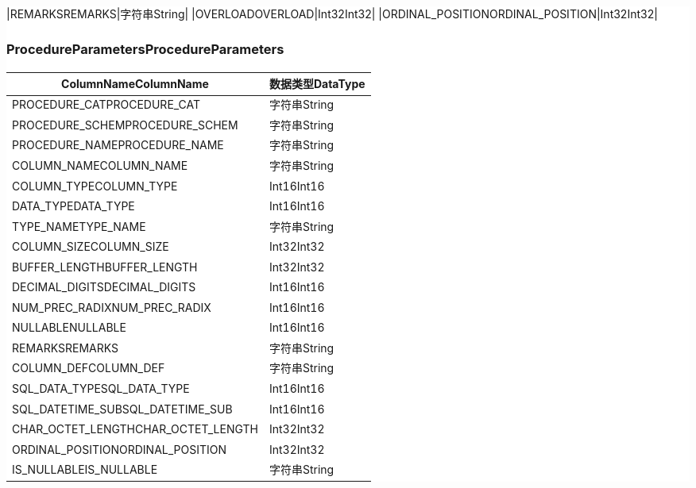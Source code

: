 |<span data-ttu-id="5ae7f-518">REMARKS</span><span class="sxs-lookup"><span data-stu-id="5ae7f-518">REMARKS</span></span>|<span data-ttu-id="5ae7f-519">字符串</span><span class="sxs-lookup"><span data-stu-id="5ae7f-519">String</span></span>|
|<span data-ttu-id="5ae7f-520">OVERLOAD</span><span class="sxs-lookup"><span data-stu-id="5ae7f-520">OVERLOAD</span></span>|<span data-ttu-id="5ae7f-521">Int32</span><span class="sxs-lookup"><span data-stu-id="5ae7f-521">Int32</span></span>|
|<span data-ttu-id="5ae7f-522">ORDINAL_POSITION</span><span class="sxs-lookup"><span data-stu-id="5ae7f-522">ORDINAL_POSITION</span></span>|<span data-ttu-id="5ae7f-523">Int32</span><span class="sxs-lookup"><span data-stu-id="5ae7f-523">Int32</span></span>|

### <a name="procedureparameters"></a><span data-ttu-id="5ae7f-524">ProcedureParameters</span><span class="sxs-lookup"><span data-stu-id="5ae7f-524">ProcedureParameters</span></span>

|<span data-ttu-id="5ae7f-525">ColumnName</span><span class="sxs-lookup"><span data-stu-id="5ae7f-525">ColumnName</span></span>|<span data-ttu-id="5ae7f-526">数据类型</span><span class="sxs-lookup"><span data-stu-id="5ae7f-526">DataType</span></span>|
|----------------|--------------|
|<span data-ttu-id="5ae7f-527">PROCEDURE_CAT</span><span class="sxs-lookup"><span data-stu-id="5ae7f-527">PROCEDURE_CAT</span></span>|<span data-ttu-id="5ae7f-528">字符串</span><span class="sxs-lookup"><span data-stu-id="5ae7f-528">String</span></span>|
|<span data-ttu-id="5ae7f-529">PROCEDURE_SCHEM</span><span class="sxs-lookup"><span data-stu-id="5ae7f-529">PROCEDURE_SCHEM</span></span>|<span data-ttu-id="5ae7f-530">字符串</span><span class="sxs-lookup"><span data-stu-id="5ae7f-530">String</span></span>|
|<span data-ttu-id="5ae7f-531">PROCEDURE_NAME</span><span class="sxs-lookup"><span data-stu-id="5ae7f-531">PROCEDURE_NAME</span></span>|<span data-ttu-id="5ae7f-532">字符串</span><span class="sxs-lookup"><span data-stu-id="5ae7f-532">String</span></span>|
|<span data-ttu-id="5ae7f-533">COLUMN_NAME</span><span class="sxs-lookup"><span data-stu-id="5ae7f-533">COLUMN_NAME</span></span>|<span data-ttu-id="5ae7f-534">字符串</span><span class="sxs-lookup"><span data-stu-id="5ae7f-534">String</span></span>|
|<span data-ttu-id="5ae7f-535">COLUMN_TYPE</span><span class="sxs-lookup"><span data-stu-id="5ae7f-535">COLUMN_TYPE</span></span>|<span data-ttu-id="5ae7f-536">Int16</span><span class="sxs-lookup"><span data-stu-id="5ae7f-536">Int16</span></span>|
|<span data-ttu-id="5ae7f-537">DATA_TYPE</span><span class="sxs-lookup"><span data-stu-id="5ae7f-537">DATA_TYPE</span></span>|<span data-ttu-id="5ae7f-538">Int16</span><span class="sxs-lookup"><span data-stu-id="5ae7f-538">Int16</span></span>|
|<span data-ttu-id="5ae7f-539">TYPE_NAME</span><span class="sxs-lookup"><span data-stu-id="5ae7f-539">TYPE_NAME</span></span>|<span data-ttu-id="5ae7f-540">字符串</span><span class="sxs-lookup"><span data-stu-id="5ae7f-540">String</span></span>|
|<span data-ttu-id="5ae7f-541">COLUMN_SIZE</span><span class="sxs-lookup"><span data-stu-id="5ae7f-541">COLUMN_SIZE</span></span>|<span data-ttu-id="5ae7f-542">Int32</span><span class="sxs-lookup"><span data-stu-id="5ae7f-542">Int32</span></span>|
|<span data-ttu-id="5ae7f-543">BUFFER_LENGTH</span><span class="sxs-lookup"><span data-stu-id="5ae7f-543">BUFFER_LENGTH</span></span>|<span data-ttu-id="5ae7f-544">Int32</span><span class="sxs-lookup"><span data-stu-id="5ae7f-544">Int32</span></span>|
|<span data-ttu-id="5ae7f-545">DECIMAL_DIGITS</span><span class="sxs-lookup"><span data-stu-id="5ae7f-545">DECIMAL_DIGITS</span></span>|<span data-ttu-id="5ae7f-546">Int16</span><span class="sxs-lookup"><span data-stu-id="5ae7f-546">Int16</span></span>|
|<span data-ttu-id="5ae7f-547">NUM_PREC_RADIX</span><span class="sxs-lookup"><span data-stu-id="5ae7f-547">NUM_PREC_RADIX</span></span>|<span data-ttu-id="5ae7f-548">Int16</span><span class="sxs-lookup"><span data-stu-id="5ae7f-548">Int16</span></span>|
|<span data-ttu-id="5ae7f-549">NULLABLE</span><span class="sxs-lookup"><span data-stu-id="5ae7f-549">NULLABLE</span></span>|<span data-ttu-id="5ae7f-550">Int16</span><span class="sxs-lookup"><span data-stu-id="5ae7f-550">Int16</span></span>|
|<span data-ttu-id="5ae7f-551">REMARKS</span><span class="sxs-lookup"><span data-stu-id="5ae7f-551">REMARKS</span></span>|<span data-ttu-id="5ae7f-552">字符串</span><span class="sxs-lookup"><span data-stu-id="5ae7f-552">String</span></span>|
|<span data-ttu-id="5ae7f-553">COLUMN_DEF</span><span class="sxs-lookup"><span data-stu-id="5ae7f-553">COLUMN_DEF</span></span>|<span data-ttu-id="5ae7f-554">字符串</span><span class="sxs-lookup"><span data-stu-id="5ae7f-554">String</span></span>|
|<span data-ttu-id="5ae7f-555">SQL_DATA_TYPE</span><span class="sxs-lookup"><span data-stu-id="5ae7f-555">SQL_DATA_TYPE</span></span>|<span data-ttu-id="5ae7f-556">Int16</span><span class="sxs-lookup"><span data-stu-id="5ae7f-556">Int16</span></span>|
|<span data-ttu-id="5ae7f-557">SQL_DATETIME_SUB</span><span class="sxs-lookup"><span data-stu-id="5ae7f-557">SQL_DATETIME_SUB</span></span>|<span data-ttu-id="5ae7f-558">Int16</span><span class="sxs-lookup"><span data-stu-id="5ae7f-558">Int16</span></span>|
|<span data-ttu-id="5ae7f-559">CHAR_OCTET_LENGTH</span><span class="sxs-lookup"><span data-stu-id="5ae7f-559">CHAR_OCTET_LENGTH</span></span>|<span data-ttu-id="5ae7f-560">Int32</span><span class="sxs-lookup"><span data-stu-id="5ae7f-560">Int32</span></span>|
|<span data-ttu-id="5ae7f-561">ORDINAL_POSITION</span><span class="sxs-lookup"><span data-stu-id="5ae7f-561">ORDINAL_POSITION</span></span>|<span data-ttu-id="5ae7f-562">Int32</span><span class="sxs-lookup"><span data-stu-id="5ae7f-562">Int32</span></span>|
|<span data-ttu-id="5ae7f-563">IS_NULLABLE</span><span class="sxs-lookup"><span data-stu-id="5ae7f-563">IS_NULLABLE</span></span>|<span data-ttu-id="5ae7f-564">字符串</span><span class="sxs-lookup"><span data-stu-id="5ae7f-564">String</span></span>|
